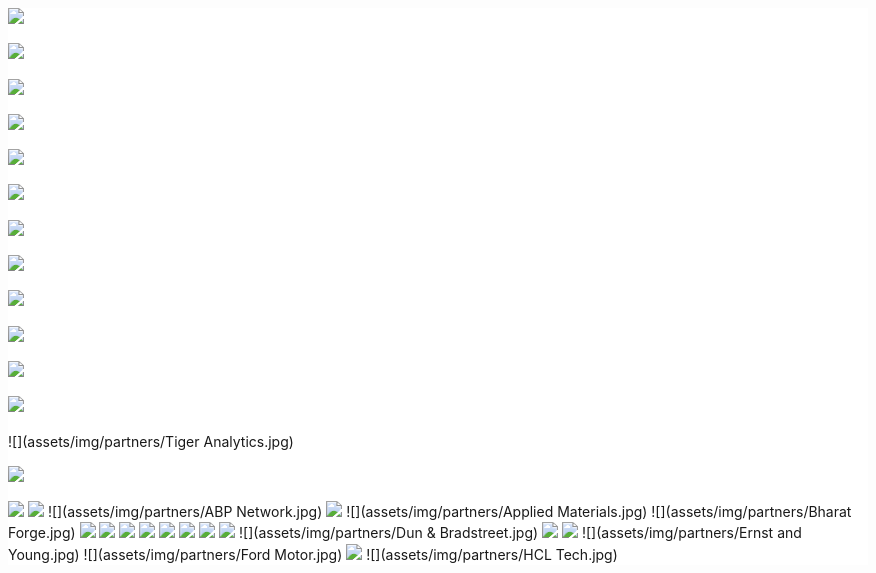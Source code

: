 ![](assets/img/partners/zena.png)

![](assets/img/partners/kyro.jpg)

![](assets/img/partners/mtab.png)

![](assets/img/partners/gslab.png)

![](assets/img/partners/sainy.png)

![](assets/img/partners/trinity.png)

![](assets/img/partners/vunet.png)

![](assets/img/partners/minfy.png)

![](assets/img/partners/efi.png)

![](assets/img/partners/foto.jpg)

![](assets/img/partners/integra.jpg)

![](assets/img/partners/smart-joules.jpg)

![](assets/img/partners/Tiger Analytics.jpg)

![](assets/img/partners/midstix.jpg)

![](assets/img/partners/rnt.jpg)
![](assets/img/partners/aspire.jpg)
![](assets/img/partners/ABP Network.jpg)
![](assets/img/partners/Amazon.jpg)
![](assets/img/partners/Applied Materials.jpg)
![](assets/img/partners/Bharat Forge.jpg)
![](assets/img/partners/Capgemini.jpg)
![](assets/img/partners/Cargill.jpg)
![](assets/img/partners/Cisco.jpg)
![](assets/img/partners/Cognizant.jpg)
![](assets/img/partners/Course5i.jpg)
![](assets/img/partners/Delhivery.jpg)
![](assets/img/partners/Deloitte.jpg)
![](assets/img/partners/DRDO.jpg)
![](assets/img/partners/Dun & Bradstreet.jpg)
![](assets/img/partners/Ecolab.jpg)
![](assets/img/partners/Epsilon.jpg)
![](assets/img/partners/Ernst and Young.jpg)
![](assets/img/partners/Ford Motor.jpg)
![](assets/img/partners/Genpact.jpg)
![](assets/img/partners/HCL Tech.jpg)